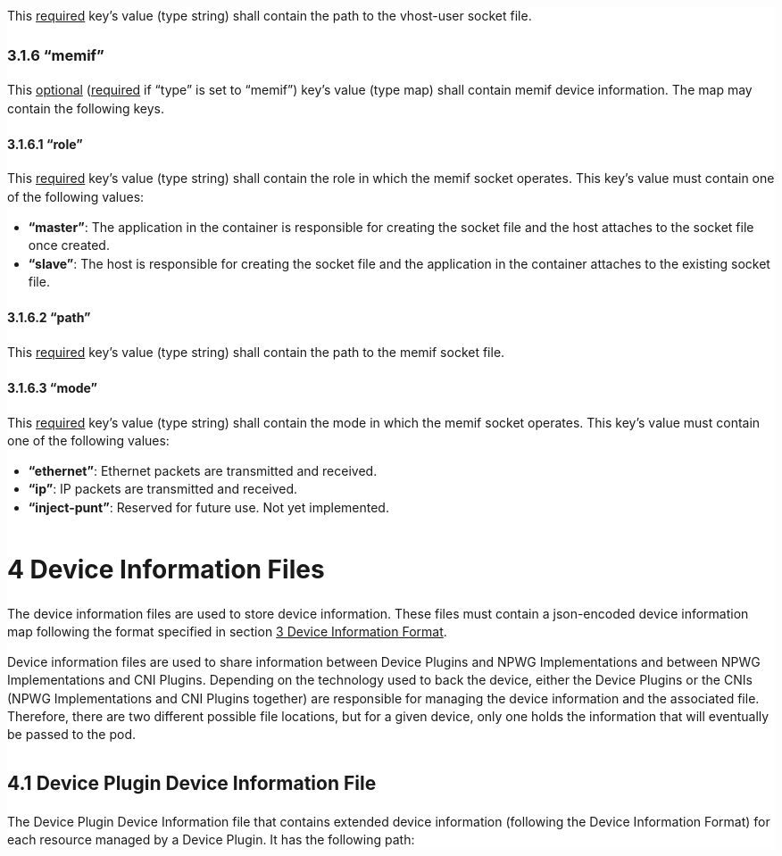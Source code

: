 This <ins>required</ins> key’s value (type string) shall contain the path to the
vhost-user socket file.

### 3.1.6 “memif”

This <ins>optional</ins> (<ins>required</ins> if “type” is set to “memif”) key’s
value (type map) shall contain memif device information. The map may contain the
following keys.

#### 3.1.6.1 “role”

This <ins>required</ins> key’s value (type string) shall contain the role in
which the memif socket operates. This key’s value must contain one of the
following values:

- **“master”**: The application in the container is responsible for creating
  the socket file and the host attaches to the socket file once created.
- **“slave”**: The host is responsible for creating the socket file and the
  application in the container attaches to the existing socket file.

#### 3.1.6.2 “path”

This <ins>required</ins> key’s value (type string) shall contain the path to the
memif socket file.

#### 3.1.6.3 “mode”

This <ins>required</ins> key’s value (type string) shall contain the mode in
which the memif socket operates. This key’s value must contain one of the
following values:

- **“ethernet”**: Ethernet packets are transmitted and received.
- **“ip”**: IP packets are transmitted and received.
- **“inject-punt”**:  Reserved for future use. Not yet implemented.

# 4 Device Information Files

The device information files are used to store device information. These files
must contain a json-encoded device information map following the format
specified in section [3 Device Information Format](#3-device-information-format).

Device information files are used to share information between Device Plugins
and NPWG Implementations and between NPWG Implementations and CNI Plugins.
Depending on the technology used to back the device, either the Device Plugins
or the CNIs (NPWG Implementations and CNI Plugins together) are responsible for
managing the device information and the associated file. Therefore, there are
two different possible file locations, but for a given device, only one holds
the information that will eventually be passed to the pod.

## 4.1 Device Plugin Device Information File

The Device Plugin Device Information file that contains extended device
information (following the Device Information Format) for each resource managed
by a Device Plugin. It has the following path:
